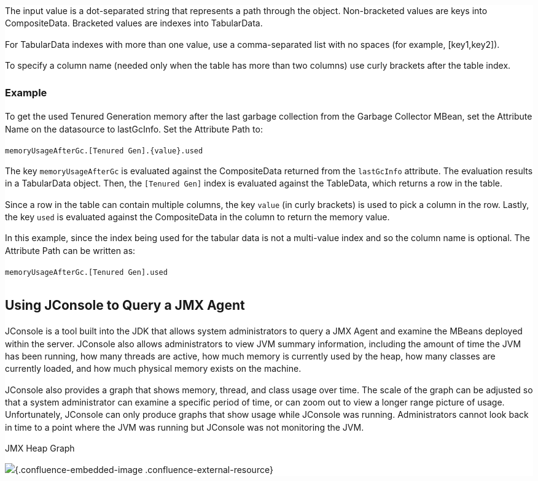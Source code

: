 The input value is a dot-separated string that represents a path through
the object. Non-bracketed values are keys into CompositeData. Bracketed
values are indexes into TabularData.

For TabularData indexes with more than one value, use a comma-separated
list with no spaces (for example, \[key1,key2\]).

To specify a column name (needed only when the table has more than two
columns) use curly brackets after the table index.

### Example

To get the used Tenured Generation memory after the last garbage
collection from the Garbage Collector MBean, set the Attribute Name on
the datasource to lastGcInfo. Set the Attribute Path to:

    memoryUsageAfterGc.[Tenured Gen].{value}.used

The key `memoryUsageAfterGc` is evaluated against the CompositeData
returned from the `lastGcInfo` attribute. The evaluation results in a
TabularData object. Then, the `[Tenured Gen]` index is evaluated against
the TableData, which returns a row in the table.

Since a row in the table can contain multiple columns, the key `value`
(in curly brackets) is used to pick a column in the row. Lastly, the key
`used` is evaluated against the CompositeData in the column to return
the memory value.

In this example, since the index being used for the tabular data is not
a multi-value index and so the column name is optional. The Attribute
Path can be written as:

    memoryUsageAfterGc.[Tenured Gen].used

## Using JConsole to Query a JMX Agent

JConsole is a tool built into the JDK that allows system administrators
to query a JMX Agent and examine the MBeans deployed within the server.
JConsole also allows administrators to view JVM summary information,
including the amount of time the JVM has been running, how many threads
are active, how much memory is currently used by the heap, how many
classes are currently loaded, and how much physical memory exists on the
machine.

JConsole also provides a graph that shows memory, thread, and class
usage over time. The scale of the graph can be adjusted so that a system
administrator can examine a specific period of time, or can zoom out to
view a longer range picture of usage. Unfortunately, JConsole can only
produce graphs that show usage while JConsole was running.
Administrators cannot look back in time to a point where the JVM was
running but JConsole was not monitoring the JVM.

JMX Heap Graph

![](plugins/servlet/confluence/placeholder/unknown-attachment){.confluence-embedded-image .confluence-external-resource}
